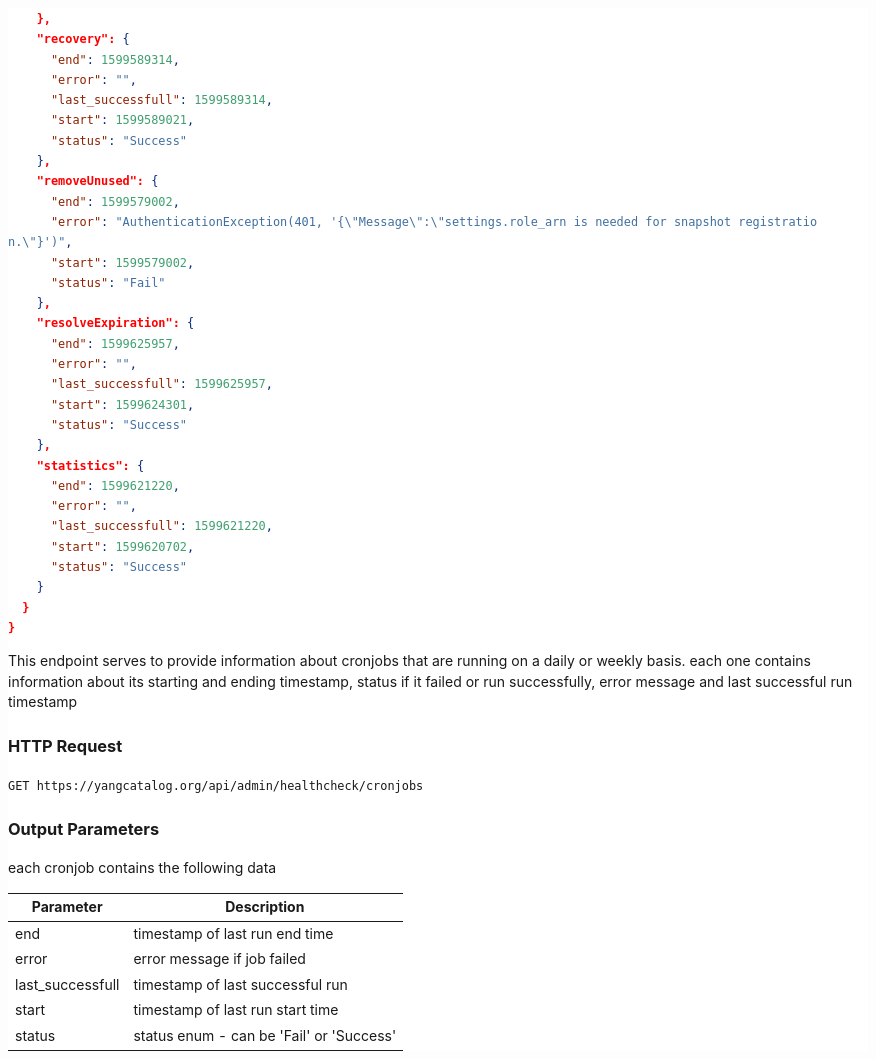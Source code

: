 ```json
    },
    "recovery": {
      "end": 1599589314,
      "error": "",
      "last_successfull": 1599589314,
      "start": 1599589021,
      "status": "Success"
    },
    "removeUnused": {
      "end": 1599579002,
      "error": "AuthenticationException(401, '{\"Message\":\"settings.role_arn is needed for snapshot registration.\"}')",
      "start": 1599579002,
      "status": "Fail"
    },
    "resolveExpiration": {
      "end": 1599625957,
      "error": "",
      "last_successfull": 1599625957,
      "start": 1599624301,
      "status": "Success"
    },
    "statistics": {
      "end": 1599621220,
      "error": "",
      "last_successfull": 1599621220,
      "start": 1599620702,
      "status": "Success"
    }
  }
}
```

This endpoint serves to provide information about cronjobs that are running on a daily or weekly basis. each one contains information
about its starting and ending timestamp, status if it failed or run successfully, error message and last successful run timestamp

### HTTP Request

`GET https://yangcatalog.org/api/admin/healthcheck/cronjobs`

### Output Parameters

each cronjob contains the following data

| Parameter        | Description                              |
| ---------------- | ---------------------------------------- |
| end              | timestamp of last run end time           |
| error            | error message if job failed              |
| last_successfull | timestamp of last successful run         |
| start            | timestamp of last run start time         |
| status           | status enum - can be 'Fail' or 'Success' |
